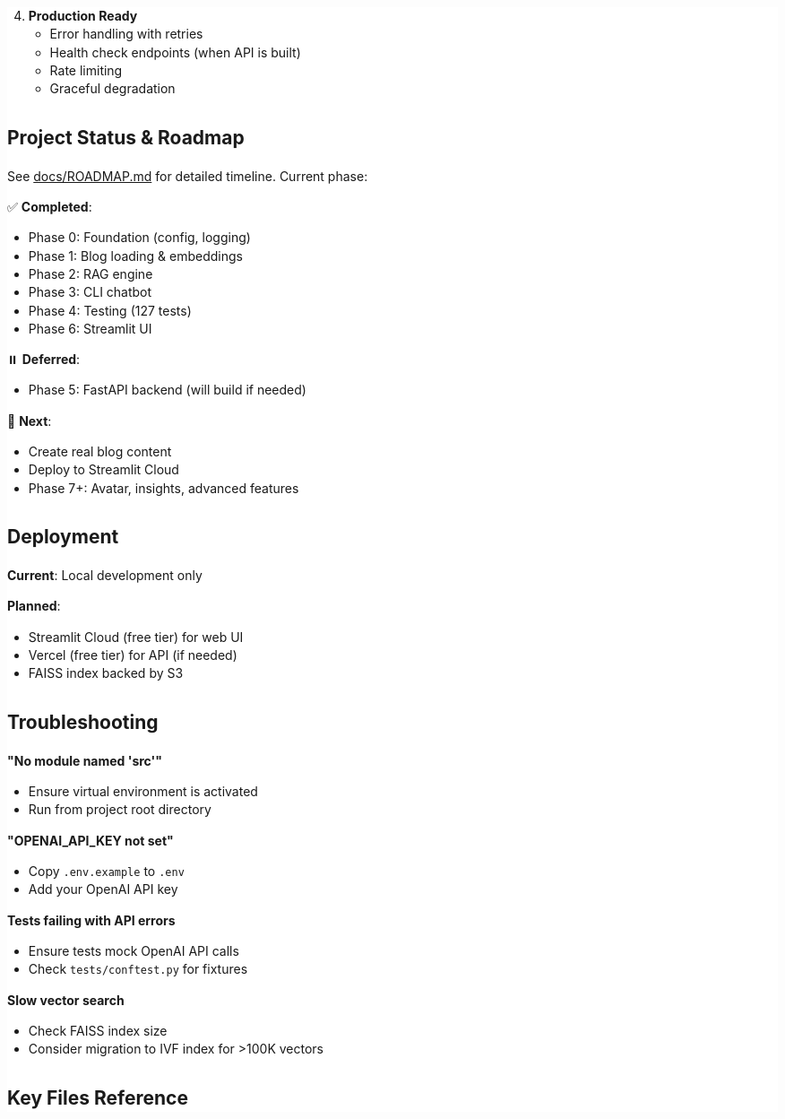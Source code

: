 4. **Production Ready**
   - Error handling with retries
   - Health check endpoints (when API is built)
   - Rate limiting
   - Graceful degradation

## Project Status & Roadmap

See [docs/ROADMAP.md](docs/ROADMAP.md) for detailed timeline. Current phase:

✅ **Completed**:
- Phase 0: Foundation (config, logging)
- Phase 1: Blog loading & embeddings
- Phase 2: RAG engine
- Phase 3: CLI chatbot
- Phase 4: Testing (127 tests)
- Phase 6: Streamlit UI

⏸️ **Deferred**:
- Phase 5: FastAPI backend (will build if needed)

📅 **Next**:
- Create real blog content
- Deploy to Streamlit Cloud
- Phase 7+: Avatar, insights, advanced features

## Deployment

**Current**: Local development only

**Planned**:
- Streamlit Cloud (free tier) for web UI
- Vercel (free tier) for API (if needed)
- FAISS index backed by S3

## Troubleshooting

**"No module named 'src'"**
- Ensure virtual environment is activated
- Run from project root directory

**"OPENAI_API_KEY not set"**
- Copy `.env.example` to `.env`
- Add your OpenAI API key

**Tests failing with API errors**
- Ensure tests mock OpenAI API calls
- Check `tests/conftest.py` for fixtures

**Slow vector search**
- Check FAISS index size
- Consider migration to IVF index for >100K vectors

## Key Files Reference

